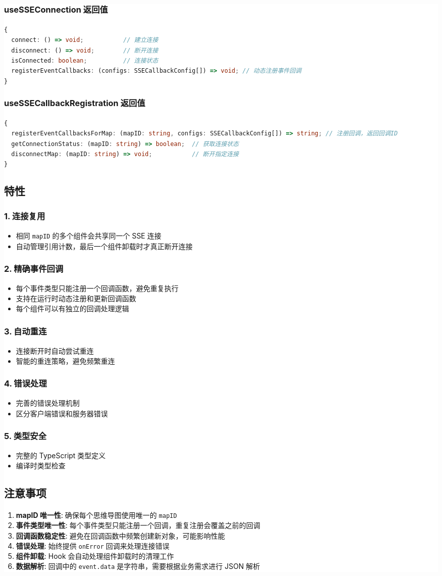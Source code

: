 ### useSSEConnection 返回值

```typescript
{
  connect: () => void;           // 建立连接
  disconnect: () => void;        // 断开连接
  isConnected: boolean;          // 连接状态
  registerEventCallbacks: (configs: SSECallbackConfig[]) => void; // 动态注册事件回调
}
```

### useSSECallbackRegistration 返回值

```typescript
{
  registerEventCallbacksForMap: (mapID: string, configs: SSECallbackConfig[]) => string; // 注册回调，返回回调ID
  getConnectionStatus: (mapID: string) => boolean;  // 获取连接状态
  disconnectMap: (mapID: string) => void;           // 断开指定连接
}
```

## 特性

### 1. 连接复用
- 相同 `mapID` 的多个组件会共享同一个 SSE 连接
- 自动管理引用计数，最后一个组件卸载时才真正断开连接

### 2. 精确事件回调
- 每个事件类型只能注册一个回调函数，避免重复执行
- 支持在运行时动态注册和更新回调函数
- 每个组件可以有独立的回调处理逻辑

### 3. 自动重连
- 连接断开时自动尝试重连
- 智能的重连策略，避免频繁重连

### 4. 错误处理
- 完善的错误处理机制
- 区分客户端错误和服务器错误

### 5. 类型安全
- 完整的 TypeScript 类型定义
- 编译时类型检查

## 注意事项

1. **mapID 唯一性**: 确保每个思维导图使用唯一的 `mapID`
2. **事件类型唯一性**: 每个事件类型只能注册一个回调，重复注册会覆盖之前的回调
3. **回调函数稳定性**: 避免在回调函数中频繁创建新对象，可能影响性能
4. **错误处理**: 始终提供 `onError` 回调来处理连接错误
5. **组件卸载**: Hook 会自动处理组件卸载时的清理工作
6. **数据解析**: 回调中的 `event.data` 是字符串，需要根据业务需求进行 JSON 解析
